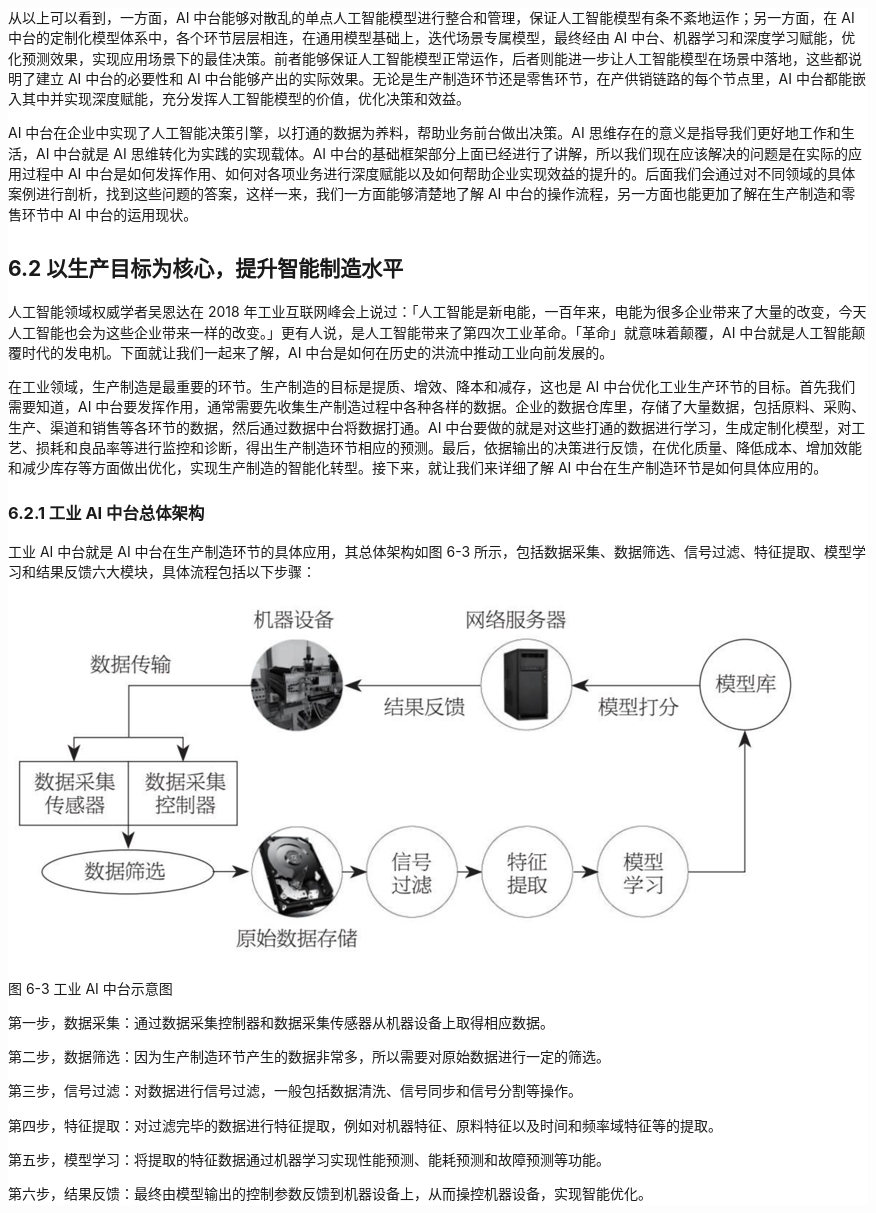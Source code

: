 从以上可以看到，一方面，AI 中台能够对散乱的单点人工智能模型进行整合和管理，保证人工智能模型有条不紊地运作；另一方面，在 AI 中台的定制化模型体系中，各个环节层层相连，在通用模型基础上，迭代场景专属模型，最终经由 AI 中台、机器学习和深度学习赋能，优化预测效果，实现应用场景下的最佳决策。前者能够保证人工智能模型正常运作，后者则能进一步让人工智能模型在场景中落地，这些都说明了建立 AI 中台的必要性和 AI 中台能够产出的实际效果。无论是生产制造环节还是零售环节，在产供销链路的每个节点里，AI 中台都能嵌入其中并实现深度赋能，充分发挥人工智能模型的价值，优化决策和效益。

AI 中台在企业中实现了人工智能决策引擎，以打通的数据为养料，帮助业务前台做出决策。AI 思维存在的意义是指导我们更好地工作和生活，AI 中台就是 AI 思维转化为实践的实现载体。AI 中台的基础框架部分上面已经进行了讲解，所以我们现在应该解决的问题是在实际的应用过程中 AI 中台是如何发挥作用、如何对各项业务进行深度赋能以及如何帮助企业实现效益的提升的。后面我们会通过对不同领域的具体案例进行剖析，找到这些问题的答案，这样一来，我们一方面能够清楚地了解 AI 中台的操作流程，另一方面也能更加了解在生产制造和零售环节中 AI 中台的运用现状。

## 6.2 以生产目标为核心，提升智能制造水平

人工智能领域权威学者吴恩达在 2018 年工业互联网峰会上说过：「人工智能是新电能，一百年来，电能为很多企业带来了大量的改变，今天人工智能也会为这些企业带来一样的改变。」更有人说，是人工智能带来了第四次工业革命。「革命」就意味着颠覆，AI 中台就是人工智能颠覆时代的发电机。下面就让我们一起来了解，AI 中台是如何在历史的洪流中推动工业向前发展的。

在工业领域，生产制造是最重要的环节。生产制造的目标是提质、增效、降本和减存，这也是 AI 中台优化工业生产环节的目标。首先我们需要知道，AI 中台要发挥作用，通常需要先收集生产制造过程中各种各样的数据。企业的数据仓库里，存储了大量数据，包括原料、采购、生产、渠道和销售等各环节的数据，然后通过数据中台将数据打通。AI 中台要做的就是对这些打通的数据进行学习，生成定制化模型，对工艺、损耗和良品率等进行监控和诊断，得出生产制造环节相应的预测。最后，依据输出的决策进行反馈，在优化质量、降低成本、增加效能和减少库存等方面做出优化，实现生产制造的智能化转型。接下来，就让我们来详细了解 AI 中台在生产制造环节是如何具体应用的。

### 6.2.1 工业 AI 中台总体架构

工业 AI 中台就是 AI 中台在生产制造环节的具体应用，其总体架构如图 6-3 所示，包括数据采集、数据筛选、信号过滤、特征提取、模型学习和结果反馈六大模块，具体流程包括以下步骤：

![](./res/2021071.png)

图 6-3 工业 AI 中台示意图

第一步，数据采集：通过数据采集控制器和数据采集传感器从机器设备上取得相应数据。

第二步，数据筛选：因为生产制造环节产生的数据非常多，所以需要对原始数据进行一定的筛选。

第三步，信号过滤：对数据进行信号过滤，一般包括数据清洗、信号同步和信号分割等操作。

第四步，特征提取：对过滤完毕的数据进行特征提取，例如对机器特征、原料特征以及时间和频率域特征等的提取。

第五步，模型学习：将提取的特征数据通过机器学习实现性能预测、能耗预测和故障预测等功能。

第六步，结果反馈：最终由模型输出的控制参数反馈到机器设备上，从而操控机器设备，实现智能优化。
